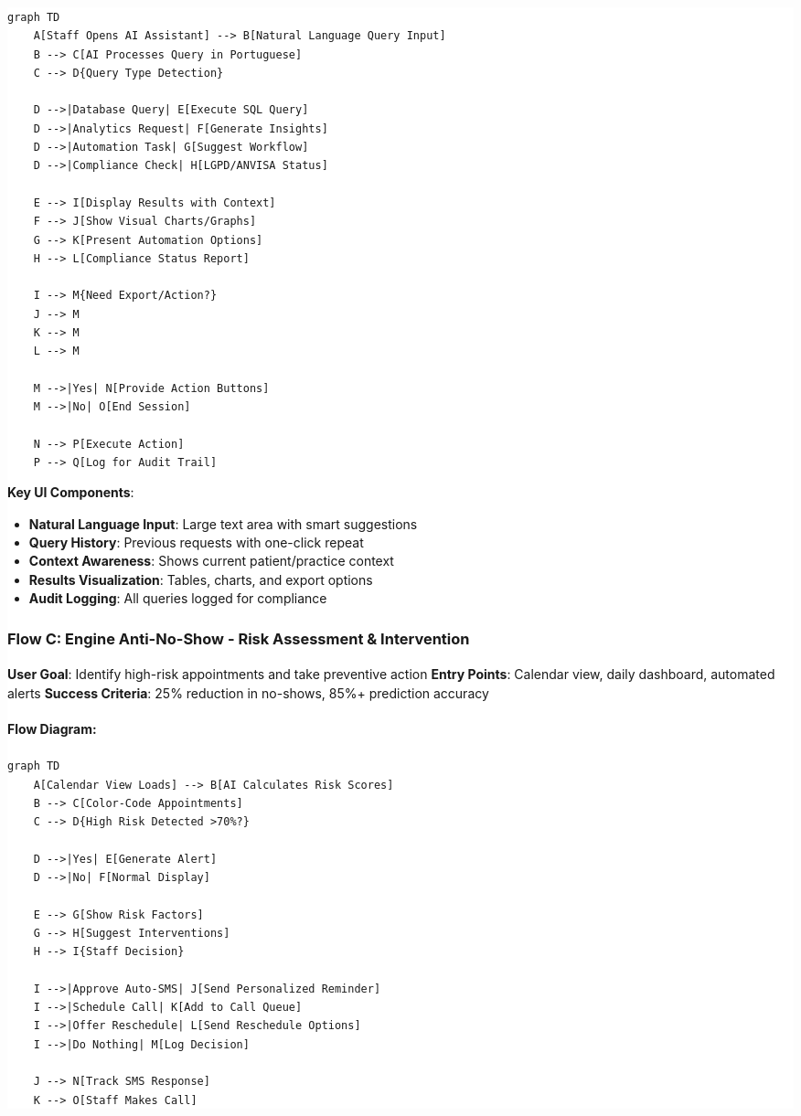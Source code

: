 ```mermaid
graph TD
    A[Staff Opens AI Assistant] --> B[Natural Language Query Input]
    B --> C[AI Processes Query in Portuguese]
    C --> D{Query Type Detection}

    D -->|Database Query| E[Execute SQL Query]
    D -->|Analytics Request| F[Generate Insights]
    D -->|Automation Task| G[Suggest Workflow]
    D -->|Compliance Check| H[LGPD/ANVISA Status]

    E --> I[Display Results with Context]
    F --> J[Show Visual Charts/Graphs]
    G --> K[Present Automation Options]
    H --> L[Compliance Status Report]

    I --> M{Need Export/Action?}
    J --> M
    K --> M
    L --> M

    M -->|Yes| N[Provide Action Buttons]
    M -->|No| O[End Session]

    N --> P[Execute Action]
    P --> Q[Log for Audit Trail]
```

**Key UI Components**:

- **Natural Language Input**: Large text area with smart suggestions
- **Query History**: Previous requests with one-click repeat
- **Context Awareness**: Shows current patient/practice context
- **Results Visualization**: Tables, charts, and export options
- **Audit Logging**: All queries logged for compliance

### **Flow C: Engine Anti-No-Show - Risk Assessment & Intervention**

**User Goal**: Identify high-risk appointments and take preventive action **Entry Points**: Calendar
view, daily dashboard, automated alerts **Success Criteria**: 25% reduction in no-shows, 85%+
prediction accuracy

#### Flow Diagram:

```mermaid
graph TD
    A[Calendar View Loads] --> B[AI Calculates Risk Scores]
    B --> C[Color-Code Appointments]
    C --> D{High Risk Detected >70%?}

    D -->|Yes| E[Generate Alert]
    D -->|No| F[Normal Display]

    E --> G[Show Risk Factors]
    G --> H[Suggest Interventions]
    H --> I{Staff Decision}

    I -->|Approve Auto-SMS| J[Send Personalized Reminder]
    I -->|Schedule Call| K[Add to Call Queue]
    I -->|Offer Reschedule| L[Send Reschedule Options]
    I -->|Do Nothing| M[Log Decision]

    J --> N[Track SMS Response]
    K --> O[Staff Makes Call]
```